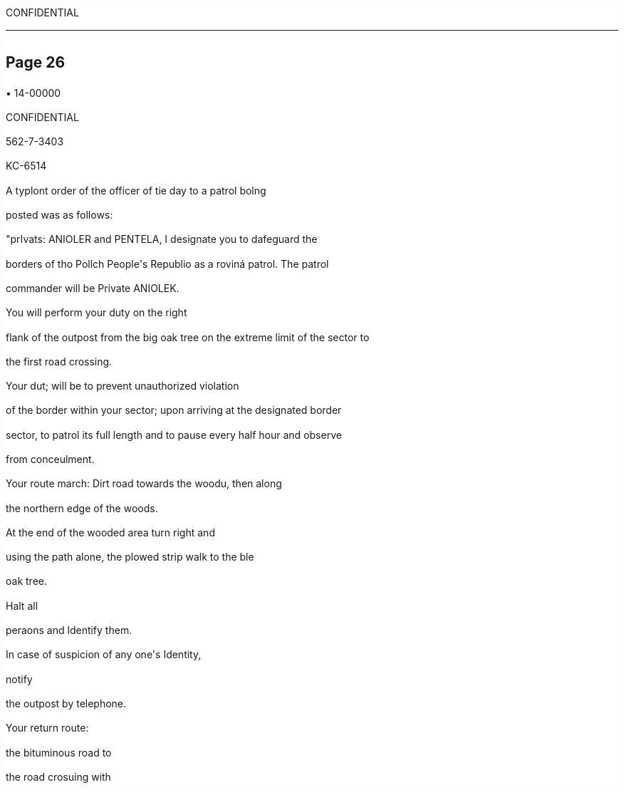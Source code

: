 CONFIDENTIAL

---

## Page 26

• 14-00000

CONFIDENTIAL

562-7-3403

KC-6514

A typlont order of the officer of tie day to a patrol bolng

posted was as follows:

"prIvats: ANIOLER and PENTELA, I designate you to dafeguard the

borders of tho Pollch People's Republio as a roviná patrol. The patrol

commander will be Private ANIOLEK.

You will perform your duty on the right

flank of the outpost from the big oak tree on the extreme limit of the sector to

the first road crossing.

Your dut; will be to prevent unauthorized violation

of the border within your sector; upon arriving at the designated border

sector, to patrol its full length and to pause every half hour and observe

from conceulment.

Your route march: Dirt road towards the woodu, then along

the northern edge of the woods.

At the end of the wooded area turn right and

using the path alone, the plowed strip walk to the ble

oak tree.

Halt all

peraons and ldentify them.

In case of suspicion of any one's Identity,

notify

the outpost by telephone.

Your return route:

the bituminous road to

the road crosuing with
